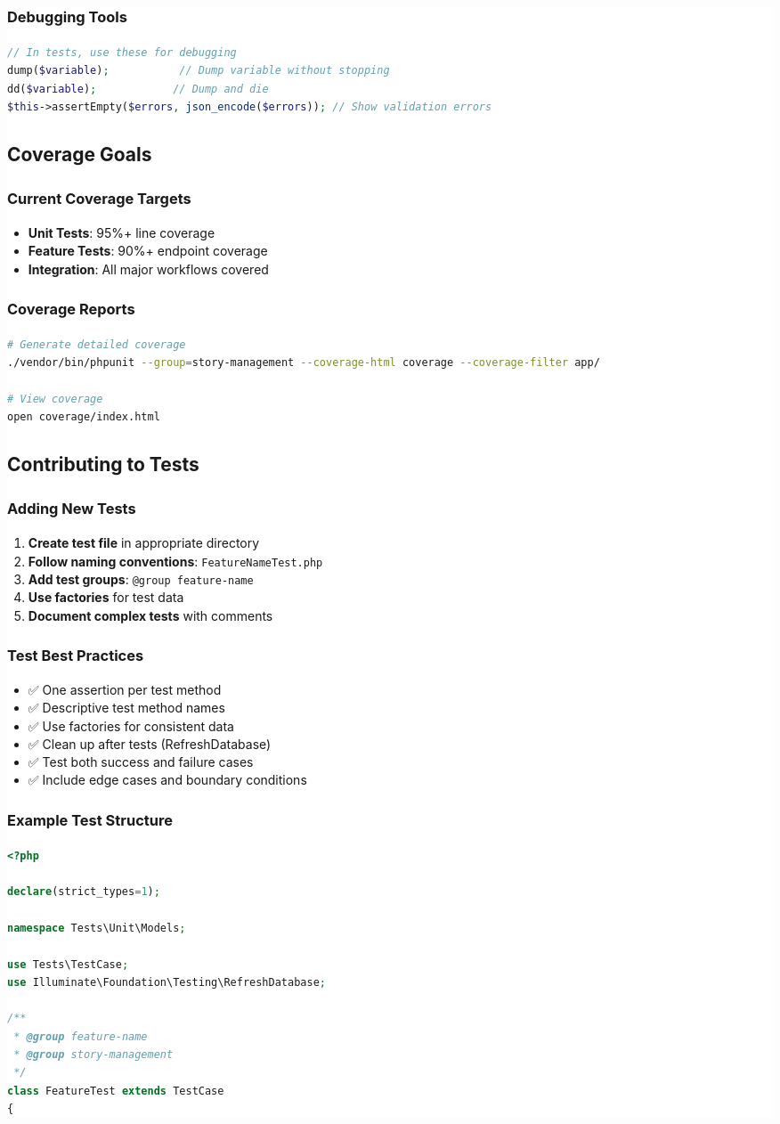### Debugging Tools

```php
// In tests, use these for debugging
dump($variable);           // Dump variable without stopping
dd($variable);            // Dump and die
$this->assertEmpty($errors, json_encode($errors)); // Show validation errors
```

## Coverage Goals

### Current Coverage Targets

- **Unit Tests**: 95%+ line coverage
- **Feature Tests**: 90%+ endpoint coverage
- **Integration**: All major workflows covered

### Coverage Reports

```bash
# Generate detailed coverage
./vendor/bin/phpunit --group=story-management --coverage-html coverage --coverage-filter app/

# View coverage
open coverage/index.html
```

## Contributing to Tests

### Adding New Tests

1. **Create test file** in appropriate directory
2. **Follow naming conventions**: `FeatureNameTest.php`
3. **Add test groups**: `@group feature-name`
4. **Use factories** for test data
5. **Document complex tests** with comments

### Test Best Practices

- ✅ One assertion per test method
- ✅ Descriptive test method names
- ✅ Use factories for consistent data
- ✅ Clean up after tests (RefreshDatabase)
- ✅ Test both success and failure cases
- ✅ Include edge cases and boundary conditions

### Example Test Structure

```php
<?php

declare(strict_types=1);

namespace Tests\Unit\Models;

use Tests\TestCase;
use Illuminate\Foundation\Testing\RefreshDatabase;

/**
 * @group feature-name
 * @group story-management
 */
class FeatureTest extends TestCase
{
```